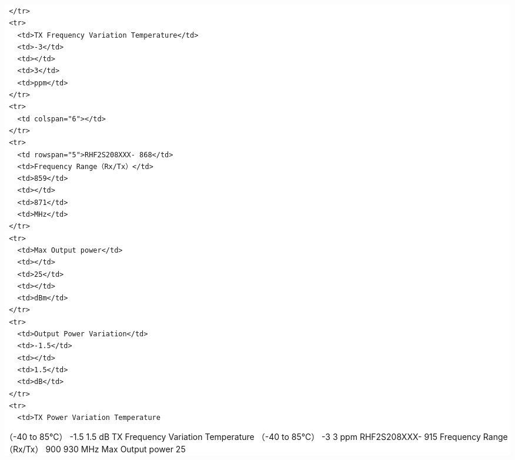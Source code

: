      </tr>
     <tr>
       <td>TX Frequency Variation Temperature</td>
       <td>-3</td>
       <td></td>
       <td>3</td>
       <td>ppm</td>
     </tr>
     <tr>
       <td colspan="6"></td>
     </tr>
     <tr>
       <td rowspan="5">RHF2S208XXX- 868</td>
       <td>Frequency Range（Rx/Tx）</td>
       <td>859</td>
       <td></td>
       <td>871</td>
       <td>MHz</td>
     </tr>
     <tr>
       <td>Max Output power</td>
       <td></td>
       <td>25</td>
       <td></td>
       <td>dBm</td>
     </tr>
     <tr>
       <td>Output Power Variation</td>
       <td>-1.5</td>
       <td></td>
       <td>1.5</td>
       <td>dB</td>
     </tr>
     <tr>
       <td>TX Power Variation Temperature
   （-40 to 85℃）</td>
       <td>-1.5</td>
       <td></td>
       <td>1.5</td>
       <td>dB</td>
     </tr>
     <tr>
       <td>TX Frequency Variation Temperature
   （-40 to 85℃）</td>
       <td>-3</td>
       <td></td>
       <td>3</td>
       <td>ppm</td>
     </tr>
     <tr>
       <td colspan="6"></td>
     </tr>
     <tr>
       <td rowspan="5">RHF2S208XXX- 915</td>
       <td>Frequency Range（Rx/Tx）</td>
       <td>900</td>
       <td></td>
       <td>930</td>
       <td>MHz</td>
     </tr>
     <tr>
       <td>Max Output power</td>
       <td></td>
       <td>25</td>
